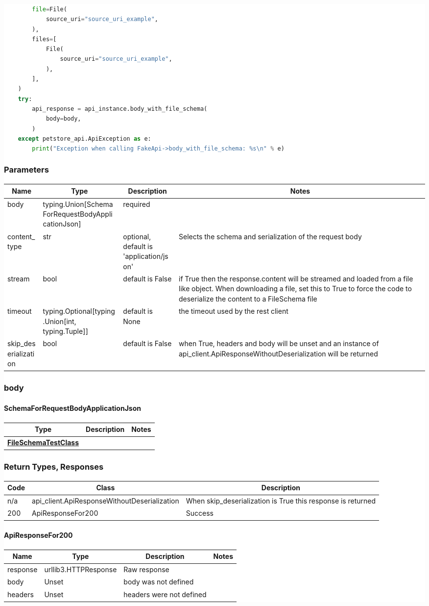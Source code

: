 ```python
        file=File(
            source_uri="source_uri_example",
        ),
        files=[
            File(
                source_uri="source_uri_example",
            ),
        ],
    )
    try:
        api_response = api_instance.body_with_file_schema(
            body=body,
        )
    except petstore_api.ApiException as e:
        print("Exception when calling FakeApi->body_with_file_schema: %s\n" % e)
```
### Parameters

Name | Type | Description  | Notes
------------- | ------------- | ------------- | -------------
body | typing.Union[SchemaForRequestBodyApplicationJson] | required |
content_type | str | optional, default is 'application/json' | Selects the schema and serialization of the request body
stream | bool | default is False | if True then the response.content will be streamed and loaded from a file like object. When downloading a file, set this to True to force the code to deserialize the content to a FileSchema file
timeout | typing.Optional[typing.Union[int, typing.Tuple]] | default is None | the timeout used by the rest client
skip_deserialization | bool | default is False | when True, headers and body will be unset and an instance of api_client.ApiResponseWithoutDeserialization will be returned

### body

#### SchemaForRequestBodyApplicationJson
Type | Description  | Notes
------------- | ------------- | -------------
[**FileSchemaTestClass**](FileSchemaTestClass.md) |  | 


### Return Types, Responses

Code | Class | Description
------------- | ------------- | -------------
n/a | api_client.ApiResponseWithoutDeserialization | When skip_deserialization is True this response is returned
200 | ApiResponseFor200 | Success 

#### ApiResponseFor200
Name | Type | Description  | Notes
------------- | ------------- | ------------- | -------------
response | urllib3.HTTPResponse | Raw response |
body | Unset | body was not defined |
headers | Unset | headers were not defined |
